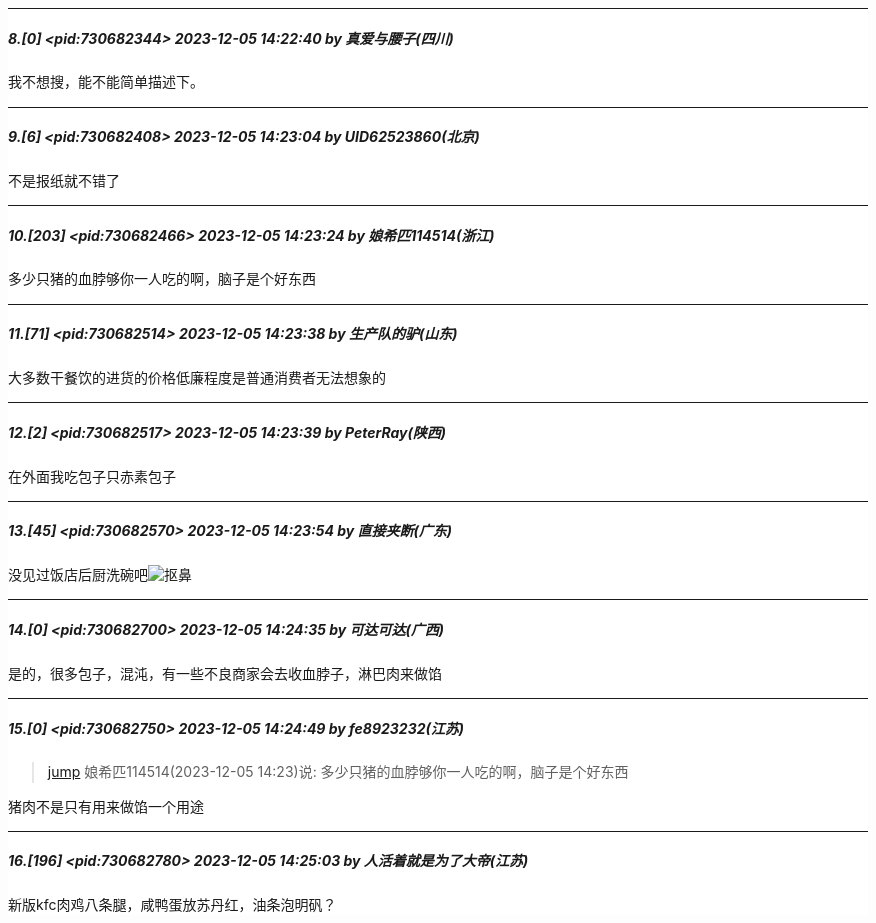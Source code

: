 ----

##### <span id="pid730682344">8.[0] \<pid:730682344\> 2023-12-05 14:22:40 by 真爱与腰子\(四川\)</span>
我不想搜，能不能简单描述下。

----

##### <span id="pid730682408">9.[6] \<pid:730682408\> 2023-12-05 14:23:04 by UID62523860\(北京\)</span>
不是报纸就不错了

----

##### <span id="pid730682466">10.[203] \<pid:730682466\> 2023-12-05 14:23:24 by 娘希匹114514\(浙江\)</span>
多少只猪的血脖够你一人吃的啊，脑子是个好东西

----

##### <span id="pid730682514">11.[71] \<pid:730682514\> 2023-12-05 14:23:38 by 生产队的驴\(山东\)</span>
大多数干餐饮的进货的价格低廉程度是普通消费者无法想象的

----

##### <span id="pid730682517">12.[2] \<pid:730682517\> 2023-12-05 14:23:39 by PeterRay\(陕西\)</span>
在外面我吃包子只赤素包子

----

##### <span id="pid730682570">13.[45] \<pid:730682570\> 2023-12-05 14:23:54 by 直接夹断\(广东\)</span>
没见过饭店后厨洗碗吧![抠鼻](https://img4.nga.178.com/ngabbs/post/smile/ac30.png)

----

##### <span id="pid730682700">14.[0] \<pid:730682700\> 2023-12-05 14:24:35 by 可达可达\(广西\)</span>
是的，很多包子，混沌，有一些不良商家会去收血脖子，淋巴肉来做馅

----

##### <span id="pid730682750">15.[0] \<pid:730682750\> 2023-12-05 14:24:49 by fe8923232\(江苏\)</span>
>[jump](#pid730682466) 娘希匹114514(2023-12-05 14:23)说:
>多少只猪的血脖够你一人吃的啊，脑子是个好东西

猪肉不是只有用来做馅一个用途  

----

##### <span id="pid730682780">16.[196] \<pid:730682780\> 2023-12-05 14:25:03 by 人活着就是为了大帝\(江苏\)</span>
新版kfc肉鸡八条腿，咸鸭蛋放苏丹红，油条泡明矾？
